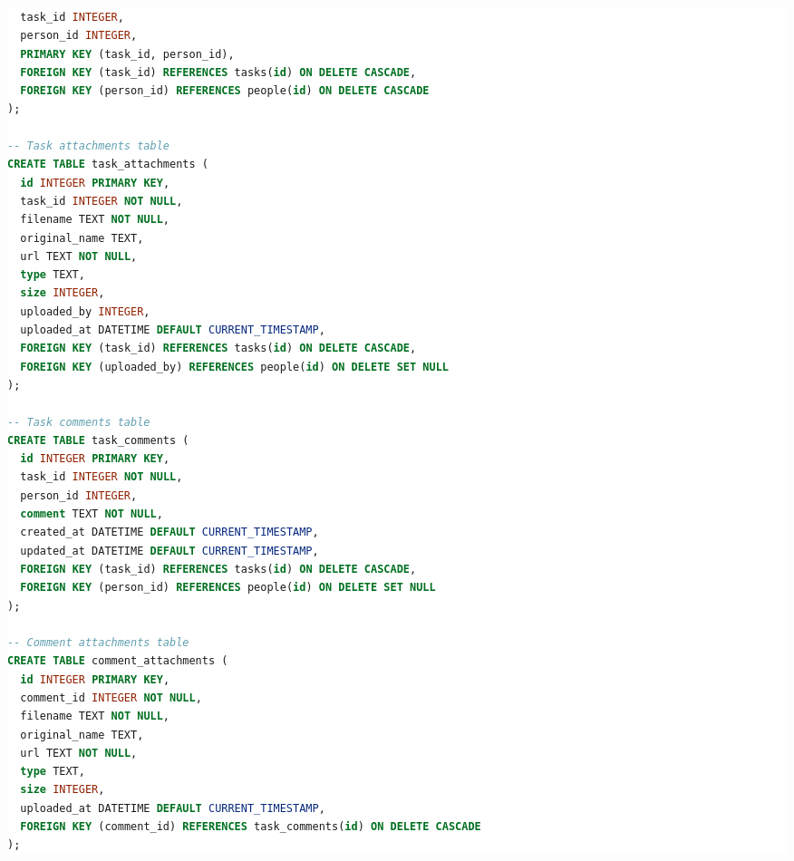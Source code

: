 ```sql
  task_id INTEGER,
  person_id INTEGER,
  PRIMARY KEY (task_id, person_id),
  FOREIGN KEY (task_id) REFERENCES tasks(id) ON DELETE CASCADE,
  FOREIGN KEY (person_id) REFERENCES people(id) ON DELETE CASCADE
);

-- Task attachments table
CREATE TABLE task_attachments (
  id INTEGER PRIMARY KEY,
  task_id INTEGER NOT NULL,
  filename TEXT NOT NULL,
  original_name TEXT,
  url TEXT NOT NULL,
  type TEXT,
  size INTEGER,
  uploaded_by INTEGER,
  uploaded_at DATETIME DEFAULT CURRENT_TIMESTAMP,
  FOREIGN KEY (task_id) REFERENCES tasks(id) ON DELETE CASCADE,
  FOREIGN KEY (uploaded_by) REFERENCES people(id) ON DELETE SET NULL
);

-- Task comments table
CREATE TABLE task_comments (
  id INTEGER PRIMARY KEY,
  task_id INTEGER NOT NULL,
  person_id INTEGER,
  comment TEXT NOT NULL,
  created_at DATETIME DEFAULT CURRENT_TIMESTAMP,
  updated_at DATETIME DEFAULT CURRENT_TIMESTAMP,
  FOREIGN KEY (task_id) REFERENCES tasks(id) ON DELETE CASCADE,
  FOREIGN KEY (person_id) REFERENCES people(id) ON DELETE SET NULL
);

-- Comment attachments table
CREATE TABLE comment_attachments (
  id INTEGER PRIMARY KEY,
  comment_id INTEGER NOT NULL,
  filename TEXT NOT NULL,
  original_name TEXT,
  url TEXT NOT NULL,
  type TEXT,
  size INTEGER,
  uploaded_at DATETIME DEFAULT CURRENT_TIMESTAMP,
  FOREIGN KEY (comment_id) REFERENCES task_comments(id) ON DELETE CASCADE
);
```